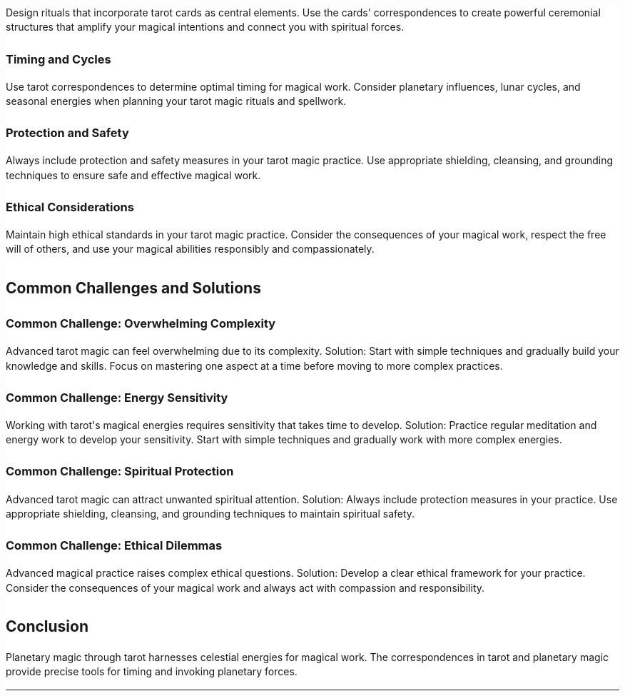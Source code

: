 Design rituals that incorporate tarot cards as central elements. Use the cards' correspondences to create powerful ceremonial structures that amplify your magical intentions and connect you with spiritual forces.

### Timing and Cycles

Use tarot correspondences to determine optimal timing for magical work. Consider planetary influences, lunar cycles, and seasonal energies when planning your tarot magic rituals and spellwork.

### Protection and Safety

Always include protection and safety measures in your tarot magic practice. Use appropriate shielding, cleansing, and grounding techniques to ensure safe and effective magical work.

### Ethical Considerations

Maintain high ethical standards in your tarot magic practice. Consider the consequences of your magical work, respect the free will of others, and use your magical abilities responsibly and compassionately.

## Common Challenges and Solutions

### Common Challenge: Overwhelming Complexity

Advanced tarot magic can feel overwhelming due to its complexity. Solution: Start with simple techniques and gradually build your knowledge and skills. Focus on mastering one aspect at a time before moving to more complex practices.

### Common Challenge: Energy Sensitivity

Working with tarot's magical energies requires sensitivity that takes time to develop. Solution: Practice regular meditation and energy work to develop your sensitivity. Start with simple techniques and gradually work with more complex energies.

### Common Challenge: Spiritual Protection

Advanced tarot magic can attract unwanted spiritual attention. Solution: Always include protection measures in your practice. Use appropriate shielding, cleansing, and grounding techniques to maintain spiritual safety.

### Common Challenge: Ethical Dilemmas

Advanced magical practice raises complex ethical questions. Solution: Develop a clear ethical framework for your practice. Consider the consequences of your magical work and always act with compassion and responsibility.

## Conclusion

Planetary magic through tarot harnesses celestial energies for magical work. The correspondences in tarot and planetary magic provide precise tools for timing and invoking planetary forces.

---
